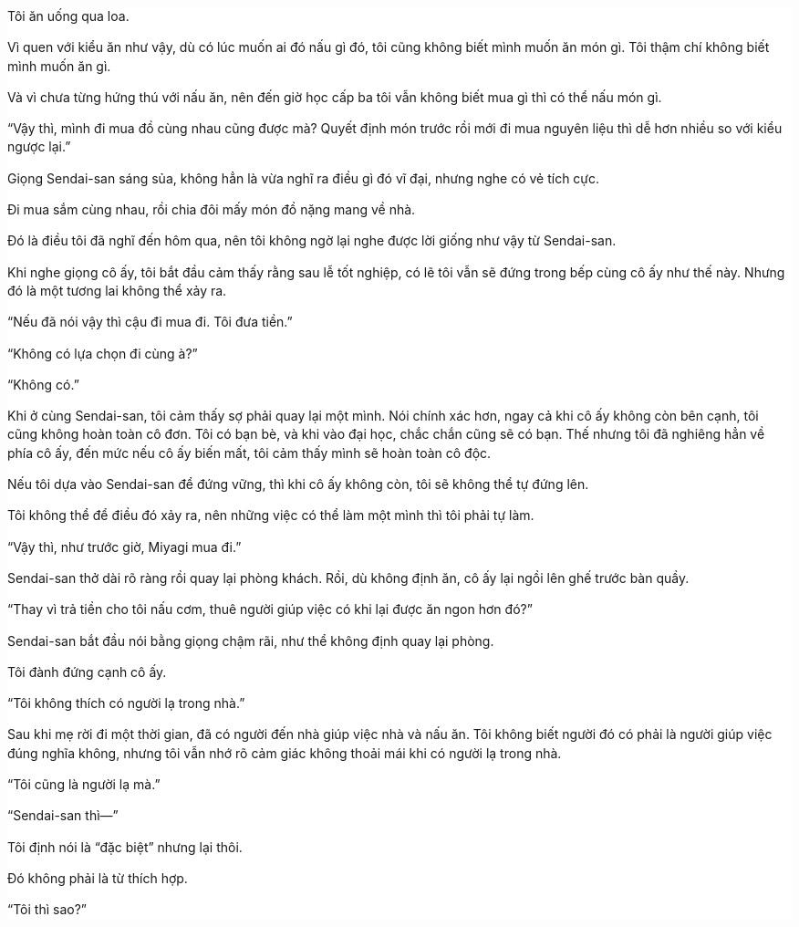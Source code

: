 Tôi ăn uống qua loa.

Vì quen với kiểu ăn như vậy, dù có lúc muốn ai đó nấu gì đó, tôi cũng không biết mình muốn ăn món gì. Tôi thậm chí không biết mình muốn ăn gì.

Và vì chưa từng hứng thú với nấu ăn, nên đến giờ học cấp ba tôi vẫn không biết mua gì thì có thể nấu món gì.

“Vậy thì, mình đi mua đồ cùng nhau cũng được mà? Quyết định món trước rồi mới đi mua nguyên liệu thì dễ hơn nhiều so với kiểu ngược lại.”

Giọng Sendai-san sáng sủa, không hẳn là vừa nghĩ ra điều gì đó vĩ đại, nhưng nghe có vẻ tích cực.

Đi mua sắm cùng nhau, rồi chia đôi mấy món đồ nặng mang về nhà.

Đó là điều tôi đã nghĩ đến hôm qua, nên tôi không ngờ lại nghe được lời giống như vậy từ Sendai-san.

Khi nghe giọng cô ấy, tôi bắt đầu cảm thấy rằng sau lễ tốt nghiệp, có lẽ tôi vẫn sẽ đứng trong bếp cùng cô ấy như thế này. Nhưng đó là một tương lai không thể xảy ra.

“Nếu đã nói vậy thì cậu đi mua đi. Tôi đưa tiền.”

“Không có lựa chọn đi cùng à?”

“Không có.”

Khi ở cùng Sendai-san, tôi cảm thấy sợ phải quay lại một mình. Nói chính xác hơn, ngay cả khi cô ấy không còn bên cạnh, tôi cũng không hoàn toàn cô đơn. Tôi có bạn bè, và khi vào đại học, chắc chắn cũng sẽ có bạn. Thế nhưng tôi đã nghiêng hẳn về phía cô ấy, đến mức nếu cô ấy biến mất, tôi cảm thấy mình sẽ hoàn toàn cô độc.

Nếu tôi dựa vào Sendai-san để đứng vững, thì khi cô ấy không còn, tôi sẽ không thể tự đứng lên.

Tôi không thể để điều đó xảy ra, nên những việc có thể làm một mình thì tôi phải tự làm.

“Vậy thì, như trước giờ, Miyagi mua đi.”

Sendai-san thở dài rõ ràng rồi quay lại phòng khách. Rồi, dù không định ăn, cô ấy lại ngồi lên ghế trước bàn quầy.

“Thay vì trả tiền cho tôi nấu cơm, thuê người giúp việc có khi lại được ăn ngon hơn đó?”

Sendai-san bắt đầu nói bằng giọng chậm rãi, như thể không định quay lại phòng.

Tôi đành đứng cạnh cô ấy.

“Tôi không thích có người lạ trong nhà.”

Sau khi mẹ rời đi một thời gian, đã có người đến nhà giúp việc nhà và nấu ăn. Tôi không biết người đó có phải là người giúp việc đúng nghĩa không, nhưng tôi vẫn nhớ rõ cảm giác không thoải mái khi có người lạ trong nhà.

“Tôi cũng là người lạ mà.”

“Sendai-san thì—”

Tôi định nói là “đặc biệt” nhưng lại thôi.

Đó không phải là từ thích hợp.

“Tôi thì sao?”
